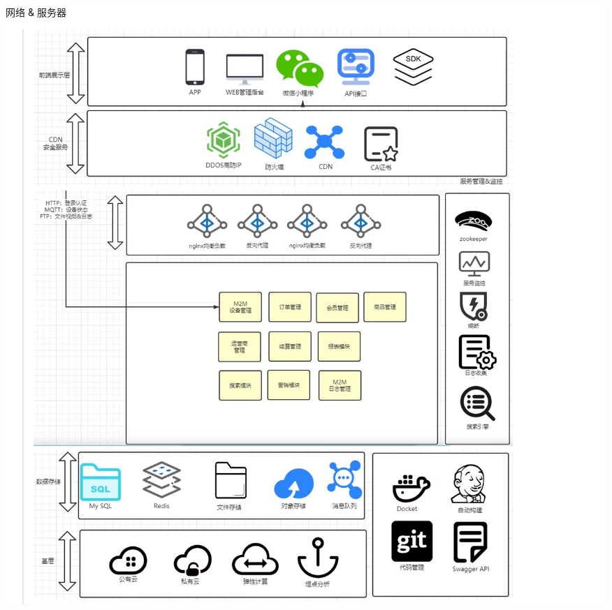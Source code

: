 
网络 & 服务器

> <img src="assets/image-20220310155656899.png" alt="image-20220310155656899" style="zoom:67%;" />
>
> <img src="assets/image-20220310155632092.png" alt="image-20220310155632092" style="zoom:67%;" />
>
> <img src="assets/image-20220310155918160.png" alt="image-20220310155918160" style="zoom:67%;" />
